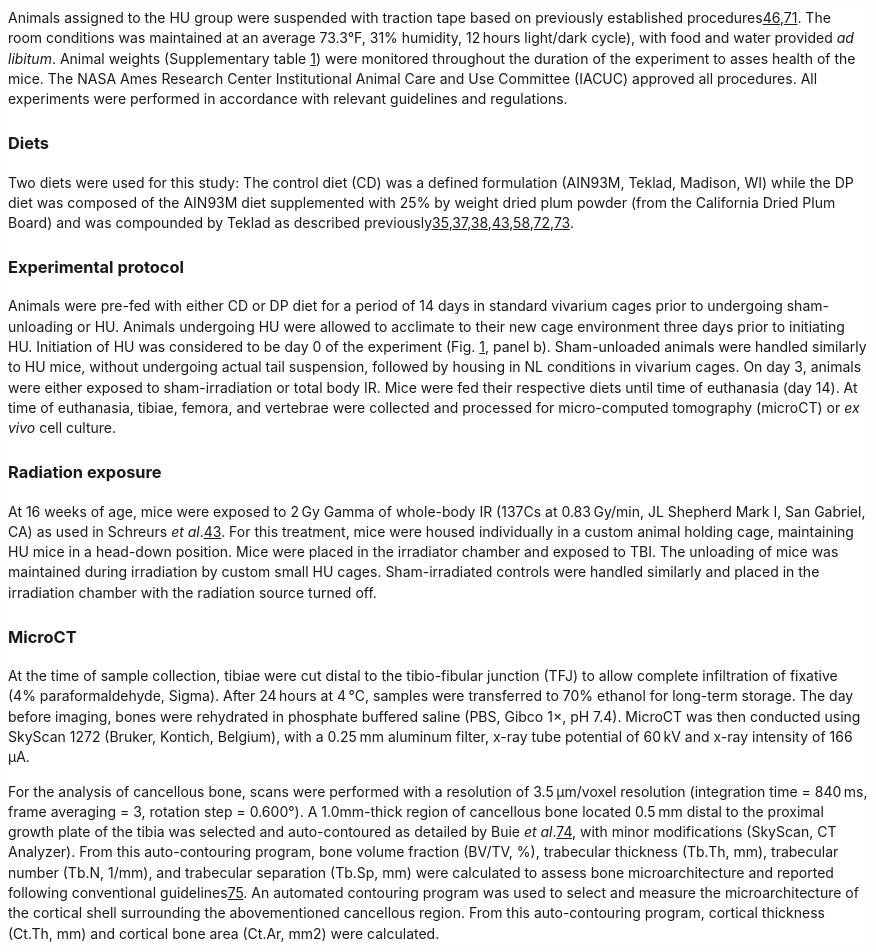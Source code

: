 Animals assigned to the HU group were suspended with traction tape based on previously established procedures[46](#CR46),[71](#CR71). The room conditions was maintained at an average 73.3°F, 31% humidity, 12 hours light/dark cycle), with food and water provided *ad libitum*. Animal weights (Supplementary table [1](#MOESM1)) were monitored throughout the duration of the experiment to asses health of the mice. The NASA Ames Research Center Institutional Animal Care and Use Committee (IACUC) approved all procedures. All experiments were performed in accordance with relevant guidelines and regulations.

### Diets

Two diets were used for this study: The control diet (CD) was a defined formulation (AIN93M, Teklad, Madison, WI) while the DP diet was composed of the AIN93M diet supplemented with 25% by weight dried plum powder (from the California Dried Plum Board) and was compounded by Teklad as described previously[35](#CR35),[37](#CR37),[38](#CR38),[43](#CR43),[58](#CR58),[72](#CR72),[73](#CR73).

### Experimental protocol

Animals were pre-fed with either CD or DP diet for a period of 14 days in standard vivarium cages prior to undergoing sham-unloading or HU. Animals undergoing HU were allowed to acclimate to their new cage environment three days prior to initiating HU. Initiation of HU was considered to be day 0 of the experiment (Fig. [1](#Fig1), panel b). Sham-unloaded animals were handled similarly to HU mice, without undergoing actual tail suspension, followed by housing in NL conditions in vivarium cages. On day 3, animals were either exposed to sham-irradiation or total body IR. Mice were fed their respective diets until time of euthanasia (day 14). At time of euthanasia, tibiae, femora, and vertebrae were collected and processed for micro-computed tomography (microCT) or *ex vivo* cell culture.

### Radiation exposure

At 16 weeks of age, mice were exposed to 2 Gy Gamma of whole-body IR (137Cs at 0.83 Gy/min, JL Shepherd Mark I, San Gabriel, CA) as used in Schreurs *et al*.[43](#CR43). For this treatment, mice were housed individually in a custom animal holding cage, maintaining HU mice in a head-down position. Mice were placed in the irradiator chamber and exposed to TBI. The unloading of mice was maintained during irradiation by custom small HU cages. Sham-irradiated controls were handled similarly and placed in the irradiation chamber with the radiation source turned off.

### MicroCT

At the time of sample collection, tibiae were cut distal to the tibio-fibular junction (TFJ) to allow complete infiltration of fixative (4% paraformaldehyde, Sigma). After 24 hours at 4 °C, samples were transferred to 70% ethanol for long-term storage. The day before imaging, bones were rehydrated in phosphate buffered saline (PBS, Gibco 1×, pH 7.4). MicroCT was then conducted using SkyScan 1272 (Bruker, Kontich, Belgium), with a 0.25 mm aluminum filter, x-ray tube potential of 60 kV and x-ray intensity of 166 μA.

For the analysis of cancellous bone, scans were performed with a resolution of 3.5 μm/voxel resolution (integration time = 840 ms, frame averaging = 3, rotation step = 0.600°). A 1.0mm-thick region of cancellous bone located 0.5 mm distal to the proximal growth plate of the tibia was selected and auto-contoured as detailed by Buie *et al*.[74](#CR74), with minor modifications (SkyScan, CT Analyzer). From this auto-contouring program, bone volume fraction (BV/TV, %), trabecular thickness (Tb.Th, mm), trabecular number (Tb.N, 1/mm), and trabecular separation (Tb.Sp, mm) were calculated to assess bone microarchitecture and reported following conventional guidelines[75](#CR75). An automated contouring program was used to select and measure the microarchitecture of the cortical shell surrounding the abovementioned cancellous region. From this auto-contouring program, cortical thickness (Ct.Th, mm) and cortical bone area (Ct.Ar, mm2) were calculated.
